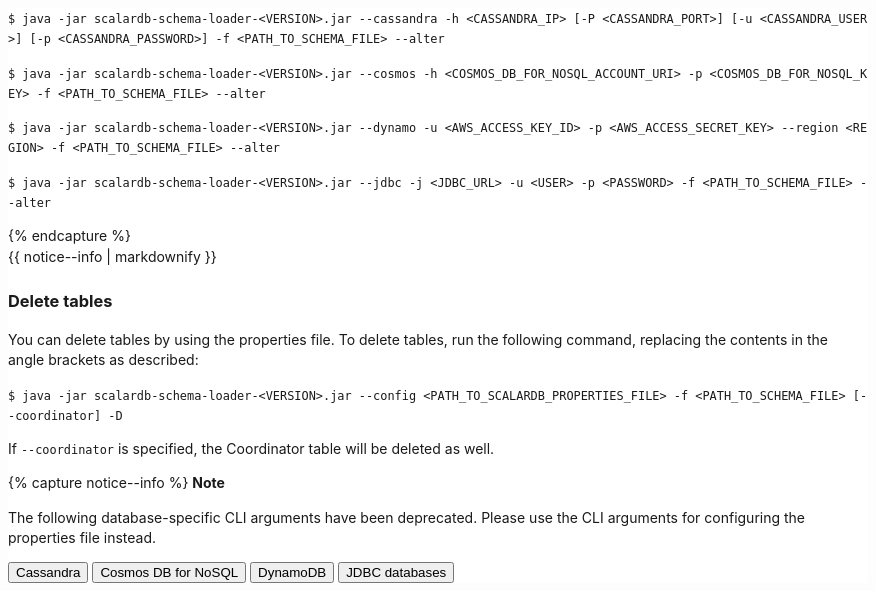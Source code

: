 <div id="Cassandra-4" class="tabcontent" markdown="1">

```console
$ java -jar scalardb-schema-loader-<VERSION>.jar --cassandra -h <CASSANDRA_IP> [-P <CASSANDRA_PORT>] [-u <CASSANDRA_USER>] [-p <CASSANDRA_PASSWORD>] -f <PATH_TO_SCHEMA_FILE> --alter
```
</div>
<div id="Cosmos_DB_for_NoSQL-4" class="tabcontent" markdown="1">

```console
$ java -jar scalardb-schema-loader-<VERSION>.jar --cosmos -h <COSMOS_DB_FOR_NOSQL_ACCOUNT_URI> -p <COSMOS_DB_FOR_NOSQL_KEY> -f <PATH_TO_SCHEMA_FILE> --alter
```
</div>
<div id="DynamoDB-4" class="tabcontent" markdown="1">

```console
$ java -jar scalardb-schema-loader-<VERSION>.jar --dynamo -u <AWS_ACCESS_KEY_ID> -p <AWS_ACCESS_SECRET_KEY> --region <REGION> -f <PATH_TO_SCHEMA_FILE> --alter
```
</div>
<div id="JDBC_databases-4" class="tabcontent" markdown="1">

```console
$ java -jar scalardb-schema-loader-<VERSION>.jar --jdbc -j <JDBC_URL> -u <USER> -p <PASSWORD> -f <PATH_TO_SCHEMA_FILE> --alter
```
</div>
</div>
{% endcapture %}

<div class="notice--info">{{ notice--info | markdownify }}</div>

### Delete tables

You can delete tables by using the properties file. To delete tables, run the following command, replacing the contents in the angle brackets as described:

```console
$ java -jar scalardb-schema-loader-<VERSION>.jar --config <PATH_TO_SCALARDB_PROPERTIES_FILE> -f <PATH_TO_SCHEMA_FILE> [--coordinator] -D 
```

If `--coordinator` is specified, the Coordinator table will be deleted as well.

{% capture notice--info %}
**Note**

The following database-specific CLI arguments have been deprecated. Please use the CLI arguments for configuring the properties file instead.

<div id="tabset-5">
<div class="tab">
  <button class="tablinks" onclick="openTab(event, 'Cassandra-5', 'tabset-5')" id="defaultOpen-5">Cassandra</button>
  <button class="tablinks" onclick="openTab(event, 'Cosmos_DB_for_NoSQL-5', 'tabset-5')">Cosmos DB for NoSQL</button>
  <button class="tablinks" onclick="openTab(event, 'DynamoDB-5', 'tabset-5')">DynamoDB</button>
  <button class="tablinks" onclick="openTab(event, 'JDBC_databases-5', 'tabset-4')">JDBC databases</button>
</div>

